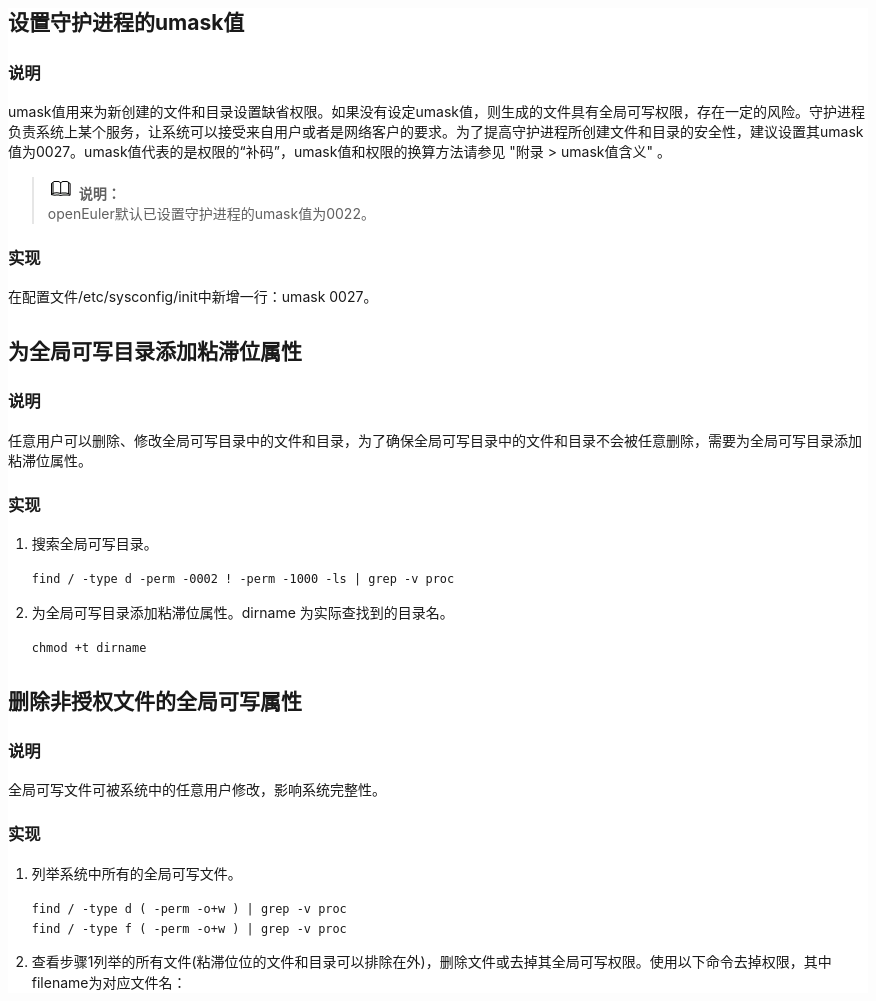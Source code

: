 
## 设置守护进程的umask值

### 说明

umask值用来为新创建的文件和目录设置缺省权限。如果没有设定umask值，则生成的文件具有全局可写权限，存在一定的风险。守护进程负责系统上某个服务，让系统可以接受来自用户或者是网络客户的要求。为了提高守护进程所创建文件和目录的安全性，建议设置其umask值为0027。umask值代表的是权限的“补码”，umask值和权限的换算方法请参见 "附录 > umask值含义" 。

>![](public_sys-resources/icon-note.gif) **说明：**   
>openEuler默认已设置守护进程的umask值为0022。  

### 实现

在配置文件/etc/sysconfig/init中新增一行：umask  0027。

## 为全局可写目录添加粘滞位属性

### 说明

任意用户可以删除、修改全局可写目录中的文件和目录，为了确保全局可写目录中的文件和目录不会被任意删除，需要为全局可写目录添加粘滞位属性。

### 实现

1.  搜索全局可写目录。

    ```
    find / -type d -perm -0002 ! -perm -1000 -ls | grep -v proc
    ```

2.  为全局可写目录添加粘滞位属性。dirname 为实际查找到的目录名。

    ```
    chmod +t dirname
    ```


## 删除非授权文件的全局可写属性

### 说明

全局可写文件可被系统中的任意用户修改，影响系统完整性。

### 实现

1.  列举系统中所有的全局可写文件。

    ```
    find / -type d ( -perm -o+w ) | grep -v proc
    find / -type f ( -perm -o+w ) | grep -v proc
    ```

2.  查看步骤1列举的所有文件\(粘滞位位的文件和目录可以排除在外\)，删除文件或去掉其全局可写权限。使用以下命令去掉权限，其中filename为对应文件名：
